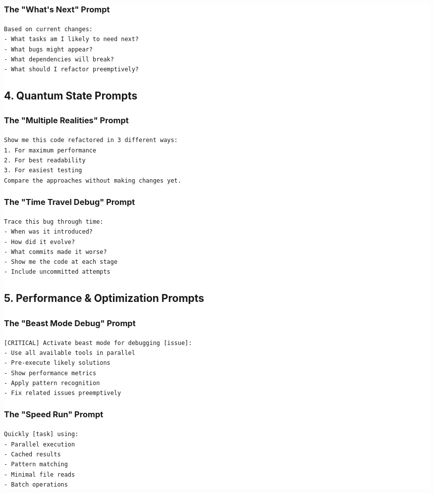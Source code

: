 ### The "What's Next" Prompt
```
Based on current changes:
- What tasks am I likely to need next?
- What bugs might appear?
- What dependencies will break?
- What should I refactor preemptively?
```

## 4. Quantum State Prompts

### The "Multiple Realities" Prompt
```
Show me this code refactored in 3 different ways:
1. For maximum performance
2. For best readability
3. For easiest testing
Compare the approaches without making changes yet.
```

### The "Time Travel Debug" Prompt
```
Trace this bug through time:
- When was it introduced?
- How did it evolve?
- What commits made it worse?
- Show me the code at each stage
- Include uncommitted attempts
```

## 5. Performance & Optimization Prompts

### The "Beast Mode Debug" Prompt
```
[CRITICAL] Activate beast mode for debugging [issue]:
- Use all available tools in parallel
- Pre-execute likely solutions
- Show performance metrics
- Apply pattern recognition
- Fix related issues preemptively
```

### The "Speed Run" Prompt
```
Quickly [task] using:
- Parallel execution
- Cached results
- Pattern matching
- Minimal file reads
- Batch operations
```
